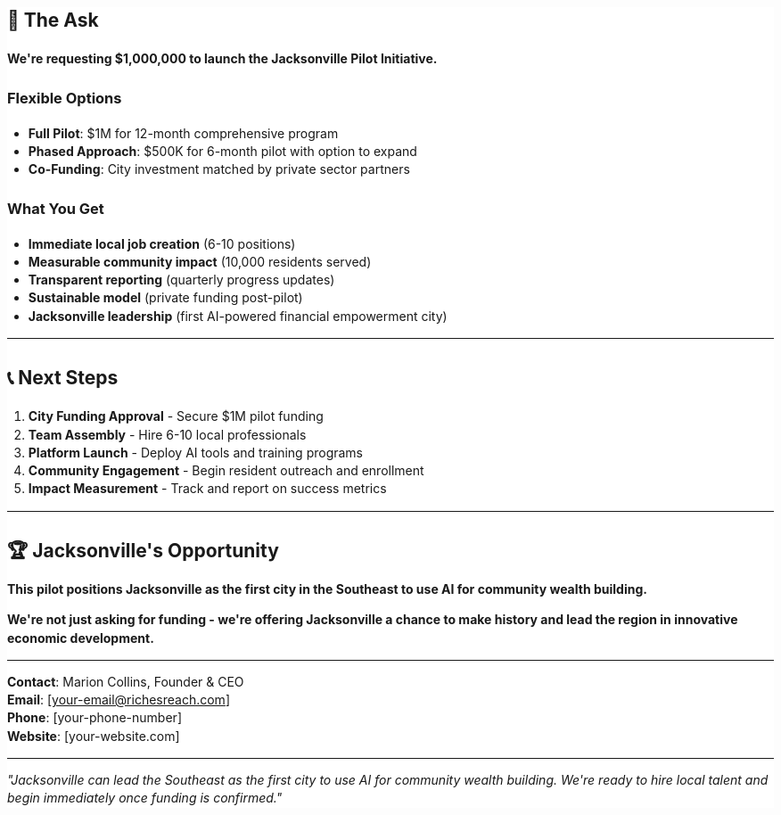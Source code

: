 ## 🎯 **The Ask**

**We're requesting $1,000,000 to launch the Jacksonville Pilot Initiative.**

### **Flexible Options**
- **Full Pilot**: $1M for 12-month comprehensive program
- **Phased Approach**: $500K for 6-month pilot with option to expand
- **Co-Funding**: City investment matched by private sector partners

### **What You Get**
- **Immediate local job creation** (6-10 positions)
- **Measurable community impact** (10,000 residents served)
- **Transparent reporting** (quarterly progress updates)
- **Sustainable model** (private funding post-pilot)
- **Jacksonville leadership** (first AI-powered financial empowerment city)

---

## 📞 **Next Steps**

1. **City Funding Approval** - Secure $1M pilot funding
2. **Team Assembly** - Hire 6-10 local professionals
3. **Platform Launch** - Deploy AI tools and training programs
4. **Community Engagement** - Begin resident outreach and enrollment
5. **Impact Measurement** - Track and report on success metrics

---

## 🏆 **Jacksonville's Opportunity**

**This pilot positions Jacksonville as the first city in the Southeast to use AI for community wealth building.**

**We're not just asking for funding - we're offering Jacksonville a chance to make history and lead the region in innovative economic development.**

---

**Contact**: Marion Collins, Founder & CEO  
**Email**: [your-email@richesreach.com]  
**Phone**: [your-phone-number]  
**Website**: [your-website.com]

---

*"Jacksonville can lead the Southeast as the first city to use AI for community wealth building. We're ready to hire local talent and begin immediately once funding is confirmed."*
